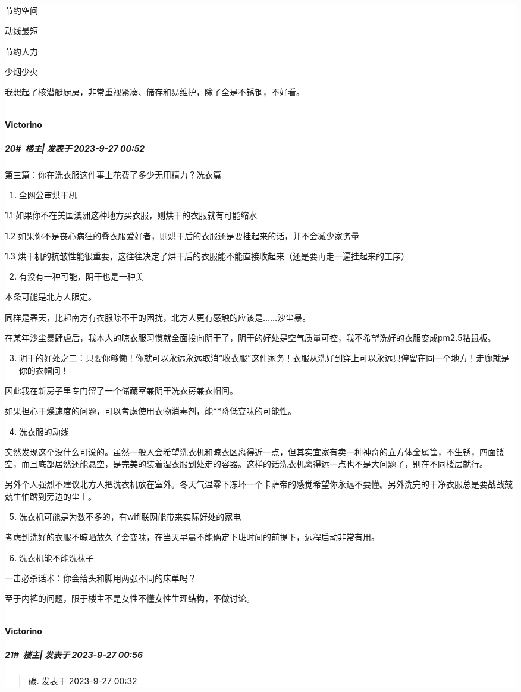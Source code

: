 节约空间

动线最短

节约人力

少烟少火

我想起了核潜艇厨房，非常重视紧凑、储存和易维护，除了全是不锈钢，不好看。

*****

####  Victorino  
##### 20#         楼主| 发表于 2023-9-27 00:52

第三篇：你在洗衣服这件事上花费了多少无用精力？洗衣篇

1. 全网公审烘干机

1.1 如果你不在美国澳洲这种地方买衣服，则烘干的衣服就有可能缩水

1.2 如果你不是丧心病狂的叠衣服爱好者，则烘干后的衣服还是要挂起来的话，并不会减少家务量

1.3 烘干机的抗皱性能很重要，这往往决定了烘干后的衣服能不能直接收起来（还是要再走一遍挂起来的工序）

2. 有没有一种可能，阴干也是一种美

本条可能是北方人限定。

同样是春天，比起南方有衣服晾不干的困扰，北方人更有感触的应该是……沙尘暴。

在某年沙尘暴肆虐后，我本人的晾衣服习惯就全面投向阴干了，阴干的好处是空气质量可控，我不希望洗好的衣服变成pm2.5粘鼠板。

3. 阴干的好处之二：只要你够懒！你就可以永远永远取消“收衣服”这件家务！衣服从洗好到穿上可以永远只停留在同一个地方！走廊就是你的衣帽间！

因此我在新房子里专门留了一个储藏室兼阴干洗衣房兼衣帽间。

如果担心干燥速度的问题，可以考虑使用衣物消毒剂，能**降低变味的可能性。

4. 洗衣服的动线

突然发现这个没什么可说的。虽然一般人会希望洗衣机和晾衣区离得近一点，但其实宜家有卖一种神奇的立方体金属筐，不生锈，四面镂空，而且底部居然还能悬空，是完美的装着湿衣服到处走的容器。这样的话洗衣机离得远一点也不是大问题了，别在不同楼层就行。

另外个人强烈不建议北方人把洗衣机放在室外。冬天气温零下冻坏一个卡萨帝的感觉希望你永远不要懂。另外洗完的干净衣服总是要战战兢兢生怕蹭到旁边的尘土。

5. 洗衣机可能是为数不多的，有wifi联网能带来实际好处的家电

考虑到洗好的衣服不晾晒放久了会变味，在当天早晨不能确定下班时间的前提下，远程启动非常有用。

6. 洗衣机能不能洗袜子

一击必杀话术：你会给头和脚用两张不同的床单吗？

至于内裤的问题，限于楼主不是女性不懂女性生理结构，不做讨论。

*****

####  Victorino  
##### 21#         楼主| 发表于 2023-9-27 00:56

<blockquote><a href="httphttps://bbs.saraba1st.com/2b/forum.php?mod=redirect&amp;goto=findpost&amp;pid=62540228&amp;ptid=2154471" target="_blank">碳. 发表于 2023-9-27 00:32</a>
